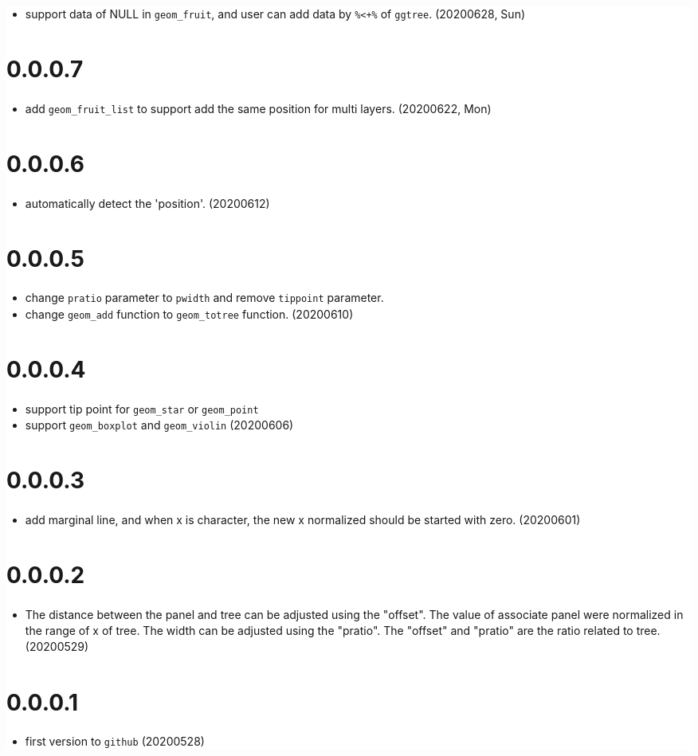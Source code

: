 + support data of NULL in `geom_fruit`, and user can add data by `%<+%` of `ggtree`. (20200628, Sun)

# 0.0.0.7 

+ add `geom_fruit_list` to support add the same position for multi layers. (20200622, Mon)

# 0.0.0.6

+ automatically detect the 'position'. (20200612)

# 0.0.0.5

+ change `pratio` parameter to `pwidth` and remove `tippoint` parameter.
+ change `geom_add` function to `geom_totree` function. (20200610)

# 0.0.0.4

+ support tip point for `geom_star` or `geom_point`
+ support `geom_boxplot` and `geom_violin` (20200606)

# 0.0.0.3

+ add marginal line, and when x is character, the new x normalized 
  should be started with zero. (20200601)

# 0.0.0.2

+ The distance between the panel and tree can be adjusted 
  using the "offset". The value of associate panel were 
  normalized in the range of x of tree. The width can be 
  adjusted using the "pratio". The "offset" and "pratio" 
  are the ratio related to tree. (20200529)

# 0.0.0.1

+ first version to `github` (20200528)
